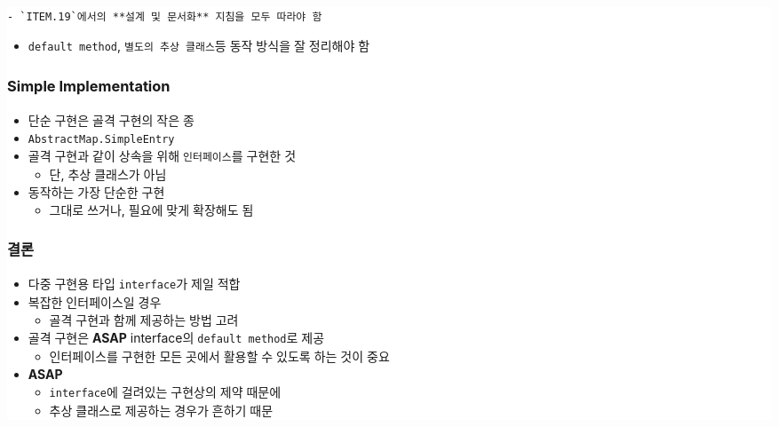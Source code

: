     - `ITEM.19`에서의 **설계 및 문서화** 지침을 모두 따라야 함
- `default method`, `별도의 추상 클래스`등 동작 방식을 잘 정리해야 함

### Simple Implementation
- 단순 구현은 골격 구현의 작은 종
- `AbstractMap.SimpleEntry`
- 골격 구현과 같이 상속을 위해 `인터페이스`를 구현한 것
    - 단, 추상 클래스가 아님
- 동작하는 가장 단순한 구현
    - 그대로 쓰거나, 필요에 맞게 확장해도 됨

### 결론
- 다중 구현용 타입 `interface`가 제일 적합
- 복잡한 인터페이스일 경우
    - 골격 구현과 함께 제공하는 방법 고려
- 골격 구현은 **ASAP** interface의 `default method`로 제공
    - 인터페이스를 구현한 모든 곳에서 활용할 수 있도록 하는 것이 중요
- **ASAP**
    - `interface`에 걸려있는 구현상의 제약 때문에
    - 추상 클래스로 제공하는 경우가 흔하기 때문
